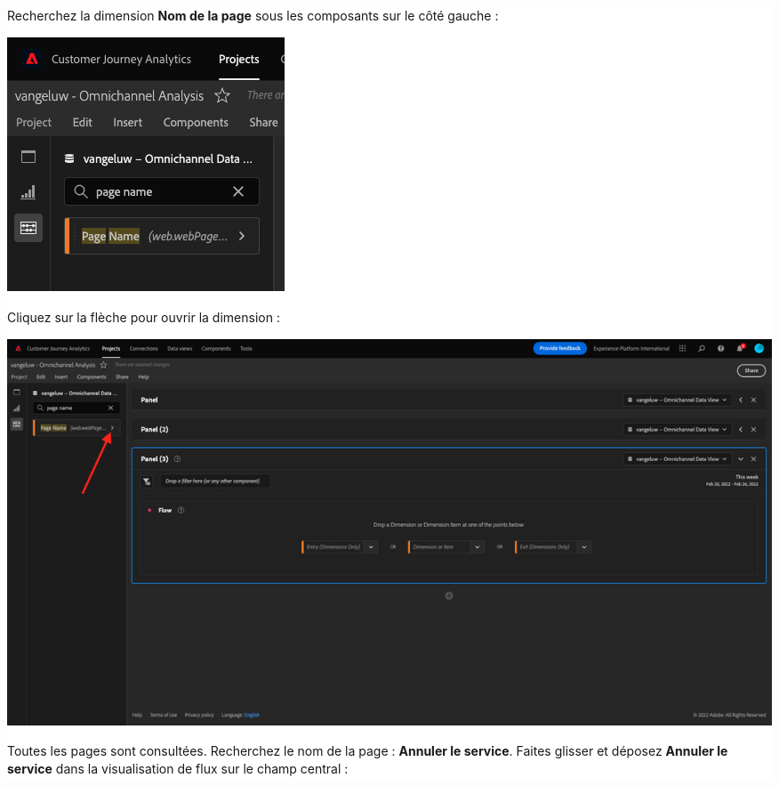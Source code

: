 Recherchez la dimension **Nom de la page** sous les composants sur le côté gauche :

![demo](./images/pro36.png)

Cliquez sur la flèche pour ouvrir la dimension :

![demo](./images/pro37.png)

Toutes les pages sont consultées. Recherchez le nom de la page : **Annuler le service**.
Faites glisser et déposez **Annuler le service** dans la visualisation de flux sur le champ central :

